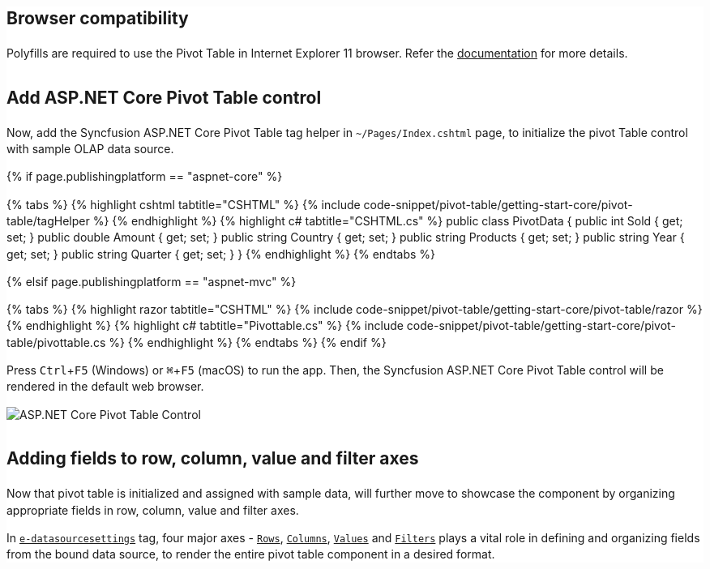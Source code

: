 ## Browser compatibility

Polyfills are required to use the Pivot Table in Internet Explorer 11 browser. Refer the [documentation](https://ej2.syncfusion.com/aspnetcore/documentation/browser/?no-cache=1#browser-support) for more details.

## Add ASP.NET Core Pivot Table control

Now, add the Syncfusion ASP.NET Core Pivot Table tag helper in `~/Pages/Index.cshtml` page, to initialize the pivot Table control with sample OLAP data source.

{% if page.publishingplatform == "aspnet-core" %}

{% tabs %}
{% highlight cshtml tabtitle="CSHTML" %}
{% include code-snippet/pivot-table/getting-start-core/pivot-table/tagHelper %}
{% endhighlight %}
{% highlight c# tabtitle="CSHTML.cs" %}
public class PivotData
{
    public int Sold { get; set; }
    public double Amount { get; set; }
    public string Country { get; set; }
    public string Products { get; set; }
    public string Year { get; set; }
    public string Quarter { get; set; }
}
{% endhighlight %}
{% endtabs %}

{% elsif page.publishingplatform == "aspnet-mvc" %}

{% tabs %}
{% highlight razor tabtitle="CSHTML" %}
{% include code-snippet/pivot-table/getting-start-core/pivot-table/razor %}
{% endhighlight %}
{% highlight c# tabtitle="Pivottable.cs" %}
{% include code-snippet/pivot-table/getting-start-core/pivot-table/pivottable.cs %}
{% endhighlight %}
{% endtabs %}
{% endif %}

Press <kbd>Ctrl</kbd>+<kbd>F5</kbd> (Windows) or <kbd>⌘</kbd>+<kbd>F5</kbd> (macOS) to run the app. Then, the Syncfusion ASP.NET Core Pivot Table control will be rendered in the default web browser.

![ASP.NET Core Pivot Table Control](images/pivottable-control.png)

## Adding fields to row, column, value and filter axes

Now that pivot table is initialized and assigned with sample data, will further move to showcase the component by organizing appropriate fields in row, column, value and filter axes.

In [`e-datasourcesettings`](https://help.syncfusion.com/cr/aspnetcore-js2/Syncfusion.EJ2.PivotView.PivotViewDataSourceSettingsBuilder.html) tag, four major axes -  [`Rows`](https://help.syncfusion.com/cr/aspnetcore-js2/Syncfusion.EJ2.PivotView.PivotViewRow.html), [`Columns`](https://help.syncfusion.com/cr/aspnetcore-js2/Syncfusion.EJ2.PivotView.ColumnFieldListDataSource.html), [`Values`](https://help.syncfusion.com/cr/aspnetcore-js2/Syncfusion.EJ2.PivotView.ValueFieldListDataSource.html) and [`Filters`](https://help.syncfusion.com/cr/aspnetcore-js2/Syncfusion.EJ2.PivotView.FilterFieldListDataSource.html) plays a vital role in defining and organizing fields from the bound data source, to render the entire pivot table component in a desired format.
